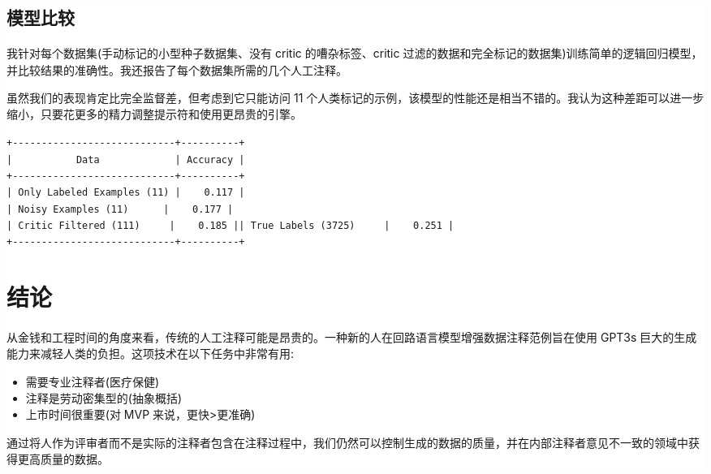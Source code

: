 ## 模型比较

我针对每个数据集(手动标记的小型种子数据集、没有 critic 的嘈杂标签、critic 过滤的数据和完全标记的数据集)训练简单的逻辑回归模型，并比较结果的准确性。我还报告了每个数据集所需的几个人工注释。

虽然我们的表现肯定比完全监督差，但考虑到它只能访问 11 个人类标记的示例，该模型的性能还是相当不错的。我认为这种差距可以进一步缩小，只要花更多的精力调整提示符和使用更昂贵的引擎。

```
+----------------------------+----------+
|           Data             | Accuracy |
+----------------------------+----------+
| Only Labeled Examples (11) |    0.117 |
| Noisy Examples (11)      |    0.177 |
| Critic Filtered (111)     |    0.185 || True Labels (3725)     |    0.251 |
+----------------------------+----------+
```

# 结论

从金钱和工程时间的角度来看，传统的人工注释可能是昂贵的。一种新的人在回路语言模型增强数据注释范例旨在使用 GPT3s 巨大的生成能力来减轻人类的负担。这项技术在以下任务中非常有用:

*   需要专业注释者(医疗保健)
*   注释是劳动密集型的(抽象概括)
*   上市时间很重要(对 MVP 来说，更快>更准确)

通过将人作为评审者而不是实际的注释者包含在注释过程中，我们仍然可以控制生成的数据的质量，并在内部注释者意见不一致的领域中获得更高质量的数据。